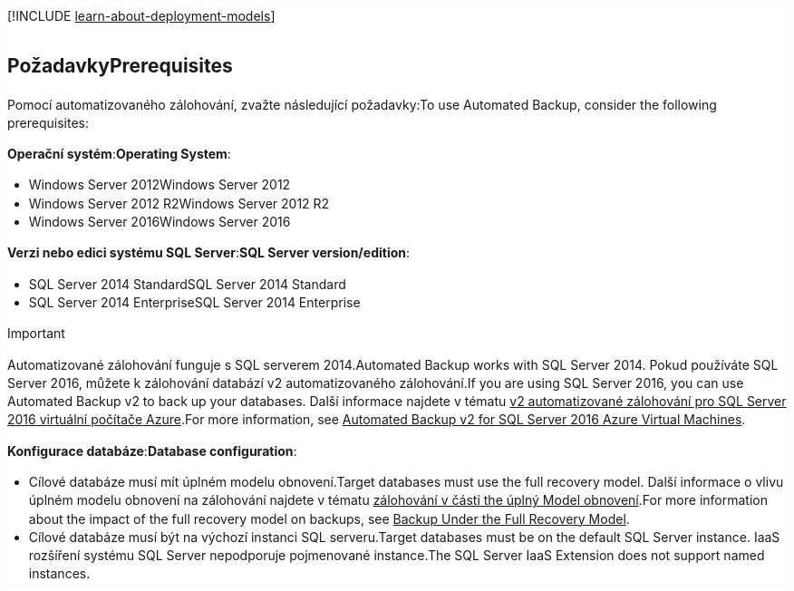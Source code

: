 [!INCLUDE [learn-about-deployment-models](../../../../includes/learn-about-deployment-models-rm-include.md)]

## <a name="prerequisites"></a><span data-ttu-id="c086e-110">Požadavky</span><span class="sxs-lookup"><span data-stu-id="c086e-110">Prerequisites</span></span>
<span data-ttu-id="c086e-111">Pomocí automatizovaného zálohování, zvažte následující požadavky:</span><span class="sxs-lookup"><span data-stu-id="c086e-111">To use Automated Backup, consider the following prerequisites:</span></span>

<span data-ttu-id="c086e-112">**Operační systém**:</span><span class="sxs-lookup"><span data-stu-id="c086e-112">**Operating System**:</span></span>

- <span data-ttu-id="c086e-113">Windows Server 2012</span><span class="sxs-lookup"><span data-stu-id="c086e-113">Windows Server 2012</span></span>
- <span data-ttu-id="c086e-114">Windows Server 2012 R2</span><span class="sxs-lookup"><span data-stu-id="c086e-114">Windows Server 2012 R2</span></span>
- <span data-ttu-id="c086e-115">Windows Server 2016</span><span class="sxs-lookup"><span data-stu-id="c086e-115">Windows Server 2016</span></span>

<span data-ttu-id="c086e-116">**Verzi nebo edici systému SQL Server**:</span><span class="sxs-lookup"><span data-stu-id="c086e-116">**SQL Server version/edition**:</span></span>

- <span data-ttu-id="c086e-117">SQL Server 2014 Standard</span><span class="sxs-lookup"><span data-stu-id="c086e-117">SQL Server 2014 Standard</span></span>
- <span data-ttu-id="c086e-118">SQL Server 2014 Enterprise</span><span class="sxs-lookup"><span data-stu-id="c086e-118">SQL Server 2014 Enterprise</span></span>

> [!IMPORTANT]
> <span data-ttu-id="c086e-119">Automatizované zálohování funguje s SQL serverem 2014.</span><span class="sxs-lookup"><span data-stu-id="c086e-119">Automated Backup works with SQL Server 2014.</span></span> <span data-ttu-id="c086e-120">Pokud používáte SQL Server 2016, můžete k zálohování databází v2 automatizovaného zálohování.</span><span class="sxs-lookup"><span data-stu-id="c086e-120">If you are using SQL Server 2016, you can use Automated Backup v2 to back up your databases.</span></span> <span data-ttu-id="c086e-121">Další informace najdete v tématu [v2 automatizované zálohování pro SQL Server 2016 virtuální počítače Azure](virtual-machines-windows-sql-automated-backup-v2.md).</span><span class="sxs-lookup"><span data-stu-id="c086e-121">For more information, see [Automated Backup v2 for SQL Server 2016 Azure Virtual Machines](virtual-machines-windows-sql-automated-backup-v2.md).</span></span>

<span data-ttu-id="c086e-122">**Konfigurace databáze**:</span><span class="sxs-lookup"><span data-stu-id="c086e-122">**Database configuration**:</span></span>

- <span data-ttu-id="c086e-123">Cílové databáze musí mít úplném modelu obnovení.</span><span class="sxs-lookup"><span data-stu-id="c086e-123">Target databases must use the full recovery model.</span></span> <span data-ttu-id="c086e-124">Další informace o vlivu úplném modelu obnovení na zálohování najdete v tématu [zálohování v části the úplný Model obnovení](https://technet.microsoft.com/library/ms190217.aspx).</span><span class="sxs-lookup"><span data-stu-id="c086e-124">For more information about the impact of the full recovery model on backups, see [Backup Under the Full Recovery Model](https://technet.microsoft.com/library/ms190217.aspx).</span></span>
- <span data-ttu-id="c086e-125">Cílové databáze musí být na výchozí instanci SQL serveru.</span><span class="sxs-lookup"><span data-stu-id="c086e-125">Target databases must be on the default SQL Server instance.</span></span> <span data-ttu-id="c086e-126">IaaS rozšíření systému SQL Server nepodporuje pojmenované instance.</span><span class="sxs-lookup"><span data-stu-id="c086e-126">The SQL Server IaaS Extension does not support named instances.</span></span>
